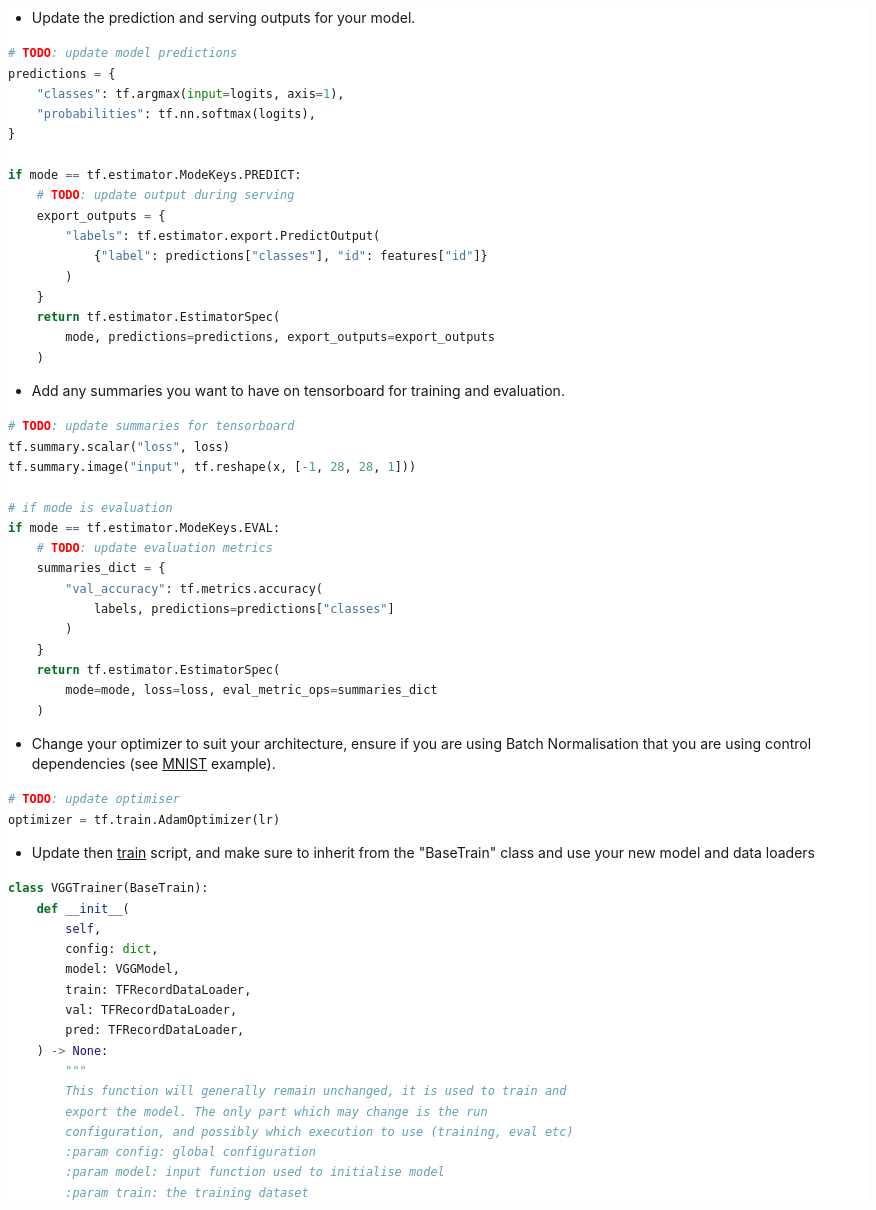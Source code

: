 - Update the prediction and serving outputs for your model.   
```python
# TODO: update model predictions
predictions = {
    "classes": tf.argmax(input=logits, axis=1),
    "probabilities": tf.nn.softmax(logits),
}

if mode == tf.estimator.ModeKeys.PREDICT:
    # TODO: update output during serving
    export_outputs = {
        "labels": tf.estimator.export.PredictOutput(
            {"label": predictions["classes"], "id": features["id"]}
        )
    }
    return tf.estimator.EstimatorSpec(
        mode, predictions=predictions, export_outputs=export_outputs
    )
  ```
  
 - Add any summaries you want to have on tensorboard for training and evaluation.
```python
# TODO: update summaries for tensorboard
tf.summary.scalar("loss", loss)
tf.summary.image("input", tf.reshape(x, [-1, 28, 28, 1]))

# if mode is evaluation
if mode == tf.estimator.ModeKeys.EVAL:
    # TODO: update evaluation metrics
    summaries_dict = {
        "val_accuracy": tf.metrics.accuracy(
            labels, predictions=predictions["classes"]
        )
    }
    return tf.estimator.EstimatorSpec(
        mode=mode, loss=loss, eval_metric_ops=summaries_dict
    )
  ```
 
  - Change your optimizer to suit your architecture, ensure if you are using Batch Normalisation that you are 
  using control dependencies (see [MNIST](models/example_model.py) example).   
```python
# TODO: update optimiser
optimizer = tf.train.AdamOptimizer(lr)
  ```
 
- Update then [train](trainers/train.py) script, and make sure to inherit from the "BaseTrain" class and use your new model and data loaders
```python
class VGGTrainer(BaseTrain):
    def __init__(
        self,
        config: dict,
        model: VGGModel,
        train: TFRecordDataLoader,
        val: TFRecordDataLoader,
        pred: TFRecordDataLoader,
    ) -> None:
        """
        This function will generally remain unchanged, it is used to train and
        export the model. The only part which may change is the run
        configuration, and possibly which execution to use (training, eval etc)
        :param config: global configuration
        :param model: input function used to initialise model
        :param train: the training dataset
```